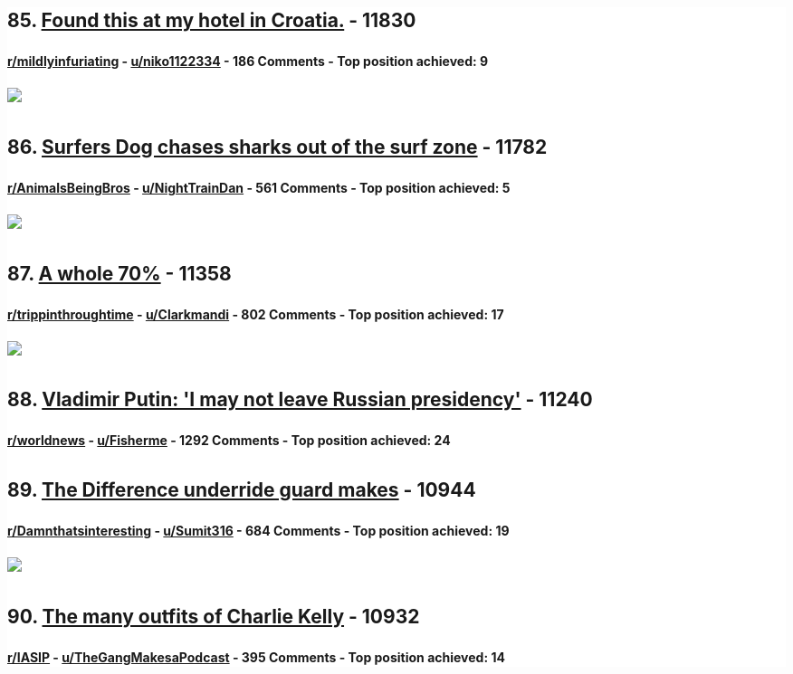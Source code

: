 ## 85. [Found this at my hotel in Croatia.](http://reddit.com/r/mildlyinfuriating/comments/6omeyx/found_this_at_my_hotel_in_croatia/) - 11830
#### [r/mildlyinfuriating](http://reddit.com/r/mildlyinfuriating) - [u/niko1122334](http://reddit.com/u/niko1122334) - 186 Comments - Top position achieved: 9

<a href="https://i.redd.it/js2liktbewaz.jpg"><img src="https://a.thumbs.redditmedia.com/T2IFfzWuiIjN1qpR2BykkvUTH-qiDVsnk_vE5WJzqt0.jpg"></img></a>

## 86. [Surfers Dog chases sharks out of the surf zone](http://reddit.com/r/AnimalsBeingBros/comments/6olie0/surfers_dog_chases_sharks_out_of_the_surf_zone/) - 11782
#### [r/AnimalsBeingBros](http://reddit.com/r/AnimalsBeingBros) - [u/NightTrainDan](http://reddit.com/u/NightTrainDan) - 561 Comments - Top position achieved: 5

<a href="https://i.redd.it/ip4ceu5lbvaz.gif"><img src="https://b.thumbs.redditmedia.com/sikY51K_Cb-Wipe6aDhDAIkzGKEsjw-YdWc9p6yyO2E.jpg"></img></a>

## 87. [A whole 70%](http://reddit.com/r/trippinthroughtime/comments/6ood0s/a_whole_70/) - 11358
#### [r/trippinthroughtime](http://reddit.com/r/trippinthroughtime) - [u/Clarkmandi](http://reddit.com/u/Clarkmandi) - 802 Comments - Top position achieved: 17

<a href="http://imgur.com/ZTsxvnv"><img src="https://b.thumbs.redditmedia.com/ShAOIrNutaT_Xv80ec33ENyqFvkMiFOl83fGwvGESzc.jpg"></img></a>

## 88. [Vladimir Putin: 'I may not leave Russian presidency'](http://reddit.com/r/worldnews/comments/6opd3h/vladimir_putin_i_may_not_leave_russian_presidency/) - 11240
#### [r/worldnews](http://reddit.com/r/worldnews) - [u/Fisherme](http://reddit.com/u/Fisherme) - 1292 Comments - Top position achieved: 24

## 89. [The Difference underride guard makes](http://reddit.com/r/Damnthatsinteresting/comments/6oo2ya/the_difference_underride_guard_makes/) - 10944
#### [r/Damnthatsinteresting](http://reddit.com/r/Damnthatsinteresting) - [u/Sumit316](http://reddit.com/u/Sumit316) - 684 Comments - Top position achieved: 19

<a href="http://i.imgur.com/4oz0NDK.gifv"><img src="https://b.thumbs.redditmedia.com/4x9f3527FntG_wo8v79HviXsEzci2CIpWznRkmaANwg.jpg"></img></a>

## 90. [The many outfits of Charlie Kelly](http://reddit.com/r/IASIP/comments/6onpez/the_many_outfits_of_charlie_kelly/) - 10932
#### [r/IASIP](http://reddit.com/r/IASIP) - [u/TheGangMakesaPodcast](http://reddit.com/u/TheGangMakesaPodcast) - 395 Comments - Top position achieved: 14
